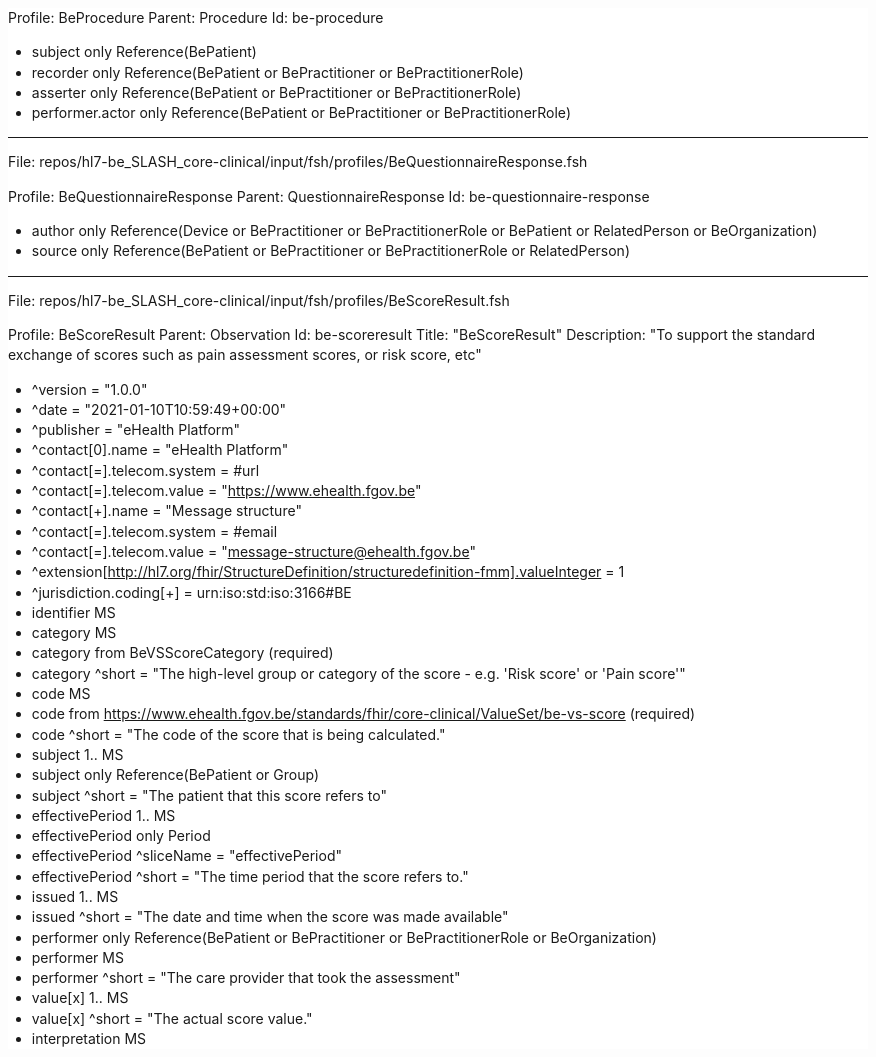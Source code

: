 Profile: BeProcedure
Parent: Procedure
Id: be-procedure
* subject only Reference(BePatient)
* recorder only Reference(BePatient or BePractitioner or BePractitionerRole)
* asserter only Reference(BePatient or BePractitioner or BePractitionerRole)
* performer.actor only Reference(BePatient or BePractitioner or BePractitionerRole)


---

File: repos/hl7-be_SLASH_core-clinical/input/fsh/profiles/BeQuestionnaireResponse.fsh

Profile: BeQuestionnaireResponse
Parent: QuestionnaireResponse
Id: be-questionnaire-response 
* author only Reference(Device or BePractitioner or BePractitionerRole or BePatient or RelatedPerson or BeOrganization) 
* source  only Reference(BePatient or BePractitioner or BePractitionerRole or RelatedPerson)

---

File: repos/hl7-be_SLASH_core-clinical/input/fsh/profiles/BeScoreResult.fsh

Profile: BeScoreResult
Parent: Observation
Id: be-scoreresult
Title: "BeScoreResult"
Description: "To support the standard exchange of scores such as pain assessment scores, or risk score, etc"
* ^version = "1.0.0"
* ^date = "2021-01-10T10:59:49+00:00"
* ^publisher = "eHealth Platform"
* ^contact[0].name = "eHealth Platform"
* ^contact[=].telecom.system = #url
* ^contact[=].telecom.value = "https://www.ehealth.fgov.be"
* ^contact[+].name = "Message structure"
* ^contact[=].telecom.system = #email
* ^contact[=].telecom.value = "message-structure@ehealth.fgov.be"
* ^extension[http://hl7.org/fhir/StructureDefinition/structuredefinition-fmm].valueInteger = 1
* ^jurisdiction.coding[+] = urn:iso:std:iso:3166#BE
* identifier MS
* category MS
* category from BeVSScoreCategory (required)
* category ^short = "The high-level group or category of the score - e.g. 'Risk score' or 'Pain score'"
* code MS
* code from https://www.ehealth.fgov.be/standards/fhir/core-clinical/ValueSet/be-vs-score (required)
* code ^short = "The code of the score that is being calculated."
* subject 1.. MS
* subject only Reference(BePatient or Group)
* subject ^short = "The patient that this score refers to"
* effectivePeriod 1.. MS
* effectivePeriod only Period
* effectivePeriod ^sliceName = "effectivePeriod"
* effectivePeriod ^short = "The time period that the score refers to."
* issued 1.. MS
* issued ^short = "The date and time when the score was made available"
* performer only Reference(BePatient or BePractitioner or BePractitionerRole or BeOrganization)
* performer MS
* performer ^short = "The care provider that took the assessment"
* value[x] 1.. MS
* value[x] ^short = "The actual score value."
* interpretation MS